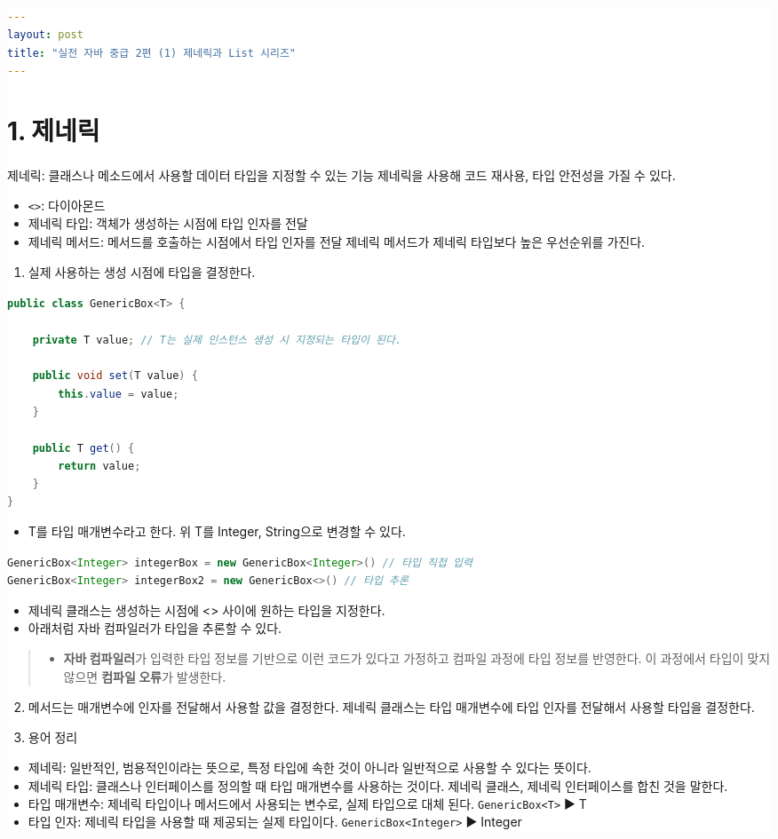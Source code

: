 ```yaml
---
layout: post
title: "실전 자바 중급 2편 (1) 제네릭과 List 시리즈"
---
```

# 1. 제네릭
제네릭: 클래스나 메소드에서 사용할 데이터 타입을 지정할 수 있는 기능
제네릭을 사용해 코드 재사용, 타입 안전성을 가질 수 있다.

- `<>`: 다이아몬드
- 제네릭 타입: 객체가 생성하는 시점에 타입 인자를 전달
- 제네릭 메서드: 메서드를 호출하는 시점에서 타입 인자를 전달
제네릭 메서드가 제네릭 타입보다 높은 우선순위를 가진다.

1. 실제 사용하는 생성 시점에 타입을 결정한다.
```java
public class GenericBox<T> {

    private T value; // T는 실제 인스턴스 생성 시 지정되는 타입이 된다.

    public void set(T value) {
        this.value = value;
    }

    public T get() {
        return value;
    }
}

```
- T를 타입 매개변수라고 한다. 위 T를 Integer, String으로 변경할 수 있다.

```java
GenericBox<Integer> integerBox = new GenericBox<Integer>() // 타입 직접 입력
GenericBox<Integer> integerBox2 = new GenericBox<>() // 타입 추론
```
- 제네릭 클래스는 생성하는 시점에 <> 사이에 원하는 타입을 지정한다.
- 아래처럼 자바 컴파일러가 타입을 추론할 수 있다.

> - **자바 컴파일러**가 입력한 타입 정보를 기반으로 이런 코드가 있다고 가정하고
컴파일 과정에 타입 정보를 반영한다. 이 과정에서 타입이 맞지 않으면 **컴파일 오류**가 발생한다.

2. 메서드는 매개변수에 인자를 전달해서 사용할 값을 결정한다.
제네릭 클래스는 타입 매개변수에 타입 인자를 전달해서 사용할 타입을 결정한다.

3. 용어 정리
- 제네릭: 일반적인, 범용적인이라는 뜻으로,
특정 타입에 속한 것이 아니라 일반적으로 사용할 수 있다는 뜻이다. 
- 제네릭 타입: 클래스나 인터페이스를 정의할 때 타입 매개변수를 사용하는 것이다.
제네릭 클래스, 제네릭 인터페이스를 합친 것을 말한다.
- 타입 매개변수: 제네릭 타입이나 메서드에서 사용되는 변수로, 실제 타입으로 대체 된다.
`GenericBox<T>` ▶️ T
- 타입 인자: 제네릭 타입을 사용할 때 제공되는 실제 타입이다.
`GenericBox<Integer>`  ▶️ Integer

